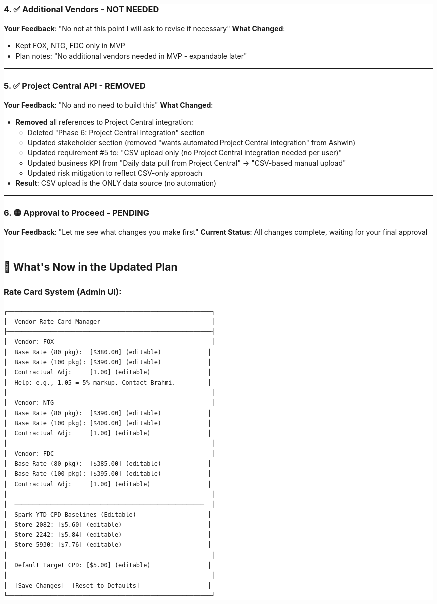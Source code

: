 
### 4. ✅ Additional Vendors - NOT NEEDED
**Your Feedback**: "No not at this point I will ask to revise if necessary"
**What Changed**:
- Kept FOX, NTG, FDC only in MVP
- Plan notes: "No additional vendors needed in MVP - expandable later"

---

### 5. ✅ Project Central API - REMOVED
**Your Feedback**: "No and no need to build this"
**What Changed**:
- **Removed** all references to Project Central integration:
  - Deleted "Phase 6: Project Central Integration" section
  - Updated stakeholder section (removed "wants automated Project Central integration" from Ashwin)
  - Updated requirement #5 to: "CSV upload only (no Project Central integration needed per user)"
  - Updated business KPI from "Daily data pull from Project Central" → "CSV-based manual upload"
  - Updated risk mitigation to reflect CSV-only approach
- **Result**: CSV upload is the ONLY data source (no automation)

---

### 6. 🟡 Approval to Proceed - PENDING
**Your Feedback**: "Let me see what changes you make first"
**Current Status**: All changes complete, waiting for your final approval

---

## 🎯 What's Now in the Updated Plan

### Rate Card System (Admin UI):
```
┌─────────────────────────────────────────────────────────┐
│  Vendor Rate Card Manager                               │
├─────────────────────────────────────────────────────────┤
│  Vendor: FOX                                            │
│  Base Rate (80 pkg):  [$380.00] (editable)             │
│  Base Rate (100 pkg): [$390.00] (editable)             │
│  Contractual Adj:     [1.00] (editable)                │
│  Help: e.g., 1.05 = 5% markup. Contact Brahmi.         │
│                                                         │
│  Vendor: NTG                                            │
│  Base Rate (80 pkg):  [$390.00] (editable)             │
│  Base Rate (100 pkg): [$400.00] (editable)             │
│  Contractual Adj:     [1.00] (editable)                │
│                                                         │
│  Vendor: FDC                                            │
│  Base Rate (80 pkg):  [$385.00] (editable)             │
│  Base Rate (100 pkg): [$395.00] (editable)             │
│  Contractual Adj:     [1.00] (editable)                │
│                                                         │
│  ─────────────────────────────────────────────────────  │
│  Spark YTD CPD Baselines (Editable)                    │
│  Store 2082: [$5.60] (editable)                        │
│  Store 2242: [$5.84] (editable)                        │
│  Store 5930: [$7.76] (editable)                        │
│                                                         │
│  Default Target CPD: [$5.00] (editable)                │
│                                                         │
│  [Save Changes]  [Reset to Defaults]                   │
└─────────────────────────────────────────────────────────┘
```
